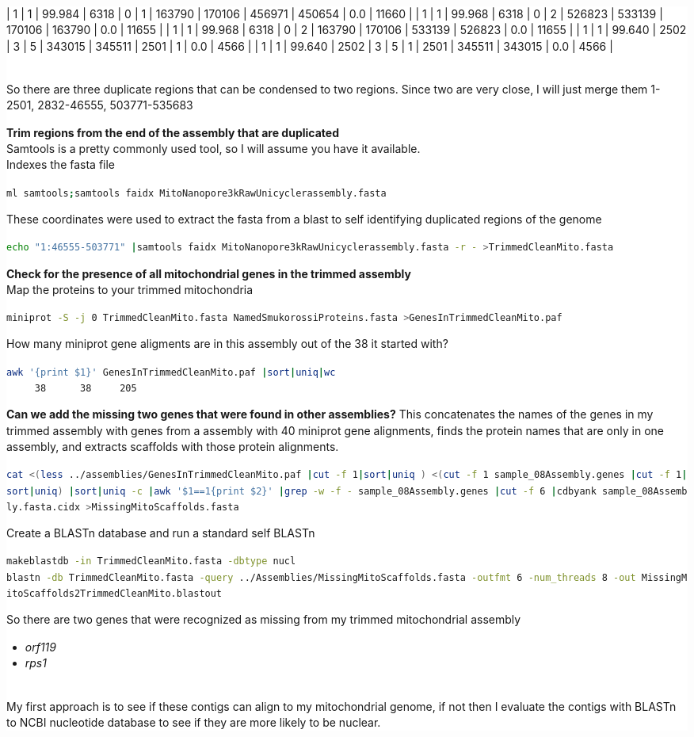 | 1      | 1      | 99.984  | 6318   | 0        | 1       | 163790 | 170106 | 456971 | 450654 | 0.0    | 11660     |
| 1      | 1      | 99.968  | 6318   | 0        | 2       | 526823 | 533139 | 170106 | 163790 | 0.0    | 11655     |
| 1      | 1      | 99.968  | 6318   | 0        | 2       | 163790 | 170106 | 533139 | 526823 | 0.0    | 11655     |
| 1      | 1      | 99.640  | 2502   | 3        | 5       | 343015 | 345511 | 2501   | 1      | 0.0    | 4566      |
| 1      | 1      | 99.640  | 2502   | 3        | 5       | 1      | 2501   | 345511 | 343015 | 0.0    | 4566      |

<br>
So there are three duplicate regions that can be condensed to two regions. Since two are very close, I will just merge them
 1-2501, 2832-46555, 503771-535683


**Trim regions from the end of the assembly that are duplicated** <br>
Samtools is a pretty commonly used tool, so I will assume you have it available. <br>
Indexes the fasta file
```bash
ml samtools;samtools faidx MitoNanopore3kRawUnicyclerassembly.fasta
```
These coordinates were used to extract the fasta from a blast to self identifying duplicated regions of the genome
```bash
echo "1:46555-503771" |samtools faidx MitoNanopore3kRawUnicyclerassembly.fasta -r - >TrimmedCleanMito.fasta
```

**Check for the presence of all mitochondrial genes in the trimmed assembly** <br>
Map the proteins to your trimmed mitochondria
```bash
miniprot -S -j 0 TrimmedCleanMito.fasta NamedSmukorossiProteins.fasta >GenesInTrimmedCleanMito.paf
```
How many miniprot gene aligments are in this assembly out of the 38 it started with?
```bash
awk '{print $1}' GenesInTrimmedCleanMito.paf |sort|uniq|wc
     38      38     205
```

**Can we add the missing two genes that were found in other assemblies?**
This concatenates the names of the genes in my trimmed assembly with genes from a assembly with 40 miniprot gene alignments, finds the protein names that are only in one assembly, and extracts scaffolds with those protein alignments.
```bash
cat <(less ../assemblies/GenesInTrimmedCleanMito.paf |cut -f 1|sort|uniq ) <(cut -f 1 sample_08Assembly.genes |cut -f 1|sort|uniq) |sort|uniq -c |awk '$1==1{print $2}' |grep -w -f - sample_08Assembly.genes |cut -f 6 |cdbyank sample_08Assembly.fasta.cidx >MissingMitoScaffolds.fasta
```
Create a BLASTn database and run a standard self BLASTn
```bash
makeblastdb -in TrimmedCleanMito.fasta -dbtype nucl
blastn -db TrimmedCleanMito.fasta -query ../Assemblies/MissingMitoScaffolds.fasta -outfmt 6 -num_threads 8 -out MissingMitoScaffolds2TrimmedCleanMito.blastout                                                    
```
So there are two genes that were recognized as missing from my trimmed mitochondrial assembly <br>
* *orf119* 
* *rps1*
<br>
My first approach is to see if these contigs can align to my mitochondrial genome, if not then I evaluate the contigs with BLASTn to NCBI nucleotide database to see if they are more likely to be nuclear. <br>